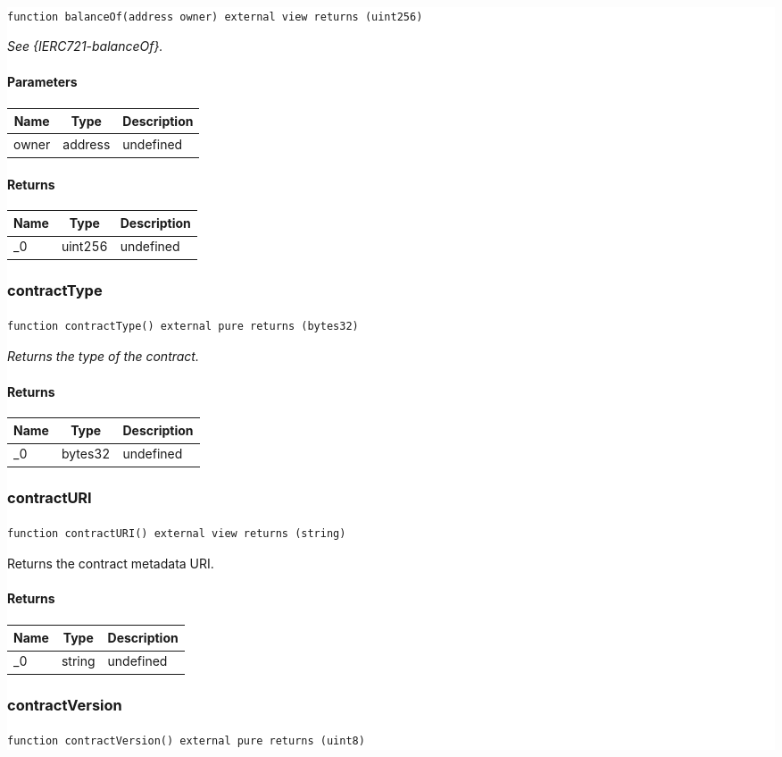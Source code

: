 ```solidity
function balanceOf(address owner) external view returns (uint256)
```



*See {IERC721-balanceOf}.*

#### Parameters

| Name | Type | Description |
|---|---|---|
| owner | address | undefined |

#### Returns

| Name | Type | Description |
|---|---|---|
| _0 | uint256 | undefined |

### contractType

```solidity
function contractType() external pure returns (bytes32)
```



*Returns the type of the contract.*


#### Returns

| Name | Type | Description |
|---|---|---|
| _0 | bytes32 | undefined |

### contractURI

```solidity
function contractURI() external view returns (string)
```

Returns the contract metadata URI.




#### Returns

| Name | Type | Description |
|---|---|---|
| _0 | string | undefined |

### contractVersion

```solidity
function contractVersion() external pure returns (uint8)
```
